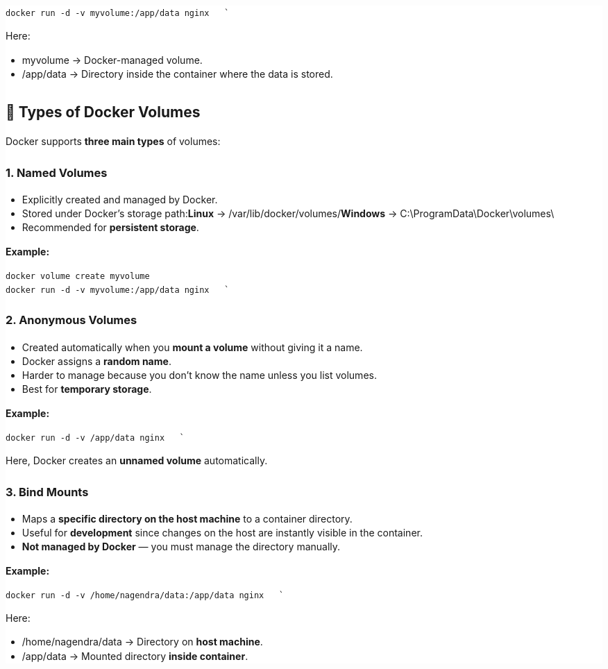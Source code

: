 ```YAMLXML
docker run -d -v myvolume:/app/data nginx   `
```
Here:
*   myvolume → Docker-managed volume.
*   /app/data → Directory inside the container where the data is stored.
    

**🔹 Types of Docker Volumes**
------------------------------

Docker supports **three main types** of volumes:

### **1\. Named Volumes**

*   Explicitly created and managed by Docker.
*   Stored under Docker’s storage path:**Linux** → /var/lib/docker/volumes/**Windows** → C:\\ProgramData\\Docker\\volumes\\
*   Recommended for **persistent storage**.
    

**Example:**

```YAMLXML
docker volume create myvolume
docker run -d -v myvolume:/app/data nginx   `
```
### **2\. Anonymous Volumes**

*   Created automatically when you **mount a volume** without giving it a name.
*   Docker assigns a **random name**.
*   Harder to manage because you don’t know the name unless you list volumes.
*   Best for **temporary storage**.
    

**Example:**

```YAMLXML 
docker run -d -v /app/data nginx   `
```
Here, Docker creates an **unnamed volume** automatically.

### **3\. Bind Mounts**

*   Maps a **specific directory on the host machine** to a container directory.
*   Useful for **development** since changes on the host are instantly visible in the container.
*   **Not managed by Docker** — you must manage the directory manually.
    

**Example:**

```YAMLXML
docker run -d -v /home/nagendra/data:/app/data nginx   `
```
Here:

*   /home/nagendra/data → Directory on **host machine**.
*   /app/data → Mounted directory **inside container**.
    